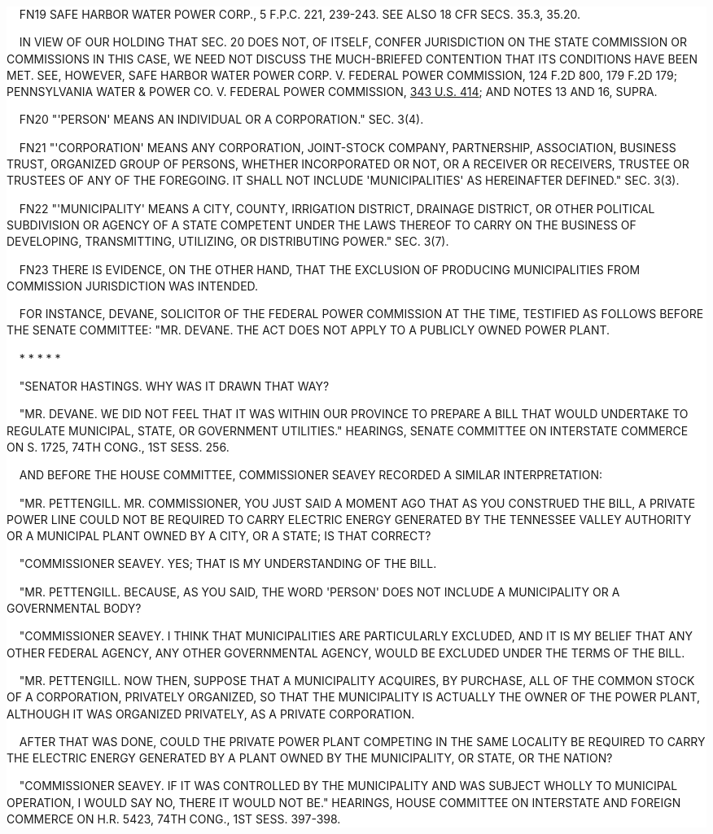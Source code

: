     FN19  SAFE HARBOR WATER POWER CORP., 5 F.P.C. 221, 239-243.  SEE ALSO 18 CFR SECS.  35.3, 35.20.

    IN VIEW OF OUR HOLDING THAT SEC. 20 DOES NOT, OF ITSELF, CONFER JURISDICTION ON THE STATE COMMISSION OR COMMISSIONS IN THIS CASE, WE NEED NOT DISCUSS THE MUCH-BRIEFED CONTENTION THAT ITS CONDITIONS HAVE BEEN MET.  SEE, HOWEVER, SAFE HARBOR WATER POWER CORP. V. FEDERAL POWER COMMISSION, 124 F.2D 800, 179 F.2D 179; PENNSYLVANIA WATER & POWER CO. V. FEDERAL POWER COMMISSION, [343 U.S. 414][/us/courts/scotus/usReporter/343/414]; AND NOTES 13 AND 16, SUPRA.

    FN20  "'PERSON' MEANS AN INDIVIDUAL OR A CORPORATION."  SEC. 3(4).

    FN21  "'CORPORATION' MEANS ANY CORPORATION, JOINT-STOCK COMPANY, PARTNERSHIP, ASSOCIATION, BUSINESS TRUST, ORGANIZED GROUP OF PERSONS, WHETHER INCORPORATED OR NOT, OR A RECEIVER OR RECEIVERS, TRUSTEE OR TRUSTEES OF ANY OF THE FOREGOING.  IT SHALL NOT INCLUDE 'MUNICIPALITIES' AS HEREINAFTER DEFINED."  SEC. 3(3).

    FN22  "'MUNICIPALITY' MEANS A CITY, COUNTY, IRRIGATION DISTRICT, DRAINAGE DISTRICT, OR OTHER POLITICAL SUBDIVISION OR AGENCY OF A STATE COMPETENT UNDER THE LAWS THEREOF TO CARRY ON THE BUSINESS OF DEVELOPING, TRANSMITTING, UTILIZING, OR DISTRIBUTING POWER."  SEC. 3(7).

    FN23  THERE IS EVIDENCE, ON THE OTHER HAND, THAT THE EXCLUSION OF PRODUCING MUNICIPALITIES FROM COMMISSION JURISDICTION WAS INTENDED.

    FOR INSTANCE, DEVANE, SOLICITOR OF THE FEDERAL POWER COMMISSION AT THE TIME, TESTIFIED AS FOLLOWS BEFORE THE SENATE COMMITTEE:    "MR. DEVANE.  THE ACT DOES NOT APPLY TO A PUBLICLY OWNED POWER PLANT.

    \*         \*         \*         \*         \*

    "SENATOR HASTINGS.  WHY WAS IT DRAWN THAT WAY?

    "MR. DEVANE.  WE DID NOT FEEL THAT IT WAS WITHIN OUR PROVINCE TO PREPARE A BILL THAT WOULD UNDERTAKE TO REGULATE MUNICIPAL, STATE, OR GOVERNMENT UTILITIES."  HEARINGS, SENATE COMMITTEE ON INTERSTATE COMMERCE ON S. 1725, 74TH CONG., 1ST SESS. 256.

    AND BEFORE THE HOUSE COMMITTEE, COMMISSIONER SEAVEY RECORDED A SIMILAR INTERPRETATION:

    "MR. PETTENGILL.  MR. COMMISSIONER, YOU JUST SAID A MOMENT AGO THAT AS YOU CONSTRUED THE BILL, A PRIVATE POWER LINE COULD NOT BE REQUIRED TO CARRY ELECTRIC ENERGY GENERATED BY THE TENNESSEE VALLEY AUTHORITY OR A MUNICIPAL PLANT OWNED BY A CITY, OR A STATE; IS THAT CORRECT?

    "COMMISSIONER SEAVEY.  YES; THAT IS MY UNDERSTANDING OF THE BILL.

    "MR. PETTENGILL.  BECAUSE, AS YOU SAID, THE WORD 'PERSON' DOES NOT INCLUDE A MUNICIPALITY OR A GOVERNMENTAL BODY?

    "COMMISSIONER SEAVEY.  I THINK THAT MUNICIPALITIES ARE PARTICULARLY EXCLUDED, AND IT IS MY BELIEF THAT ANY OTHER FEDERAL AGENCY, ANY OTHER GOVERNMENTAL AGENCY, WOULD BE EXCLUDED UNDER THE TERMS OF THE BILL.

    "MR. PETTENGILL.  NOW THEN, SUPPOSE THAT A MUNICIPALITY ACQUIRES, BY PURCHASE, ALL OF THE COMMON STOCK OF A CORPORATION, PRIVATELY ORGANIZED, SO THAT THE MUNICIPALITY IS ACTUALLY THE OWNER OF THE POWER PLANT, ALTHOUGH IT WAS ORGANIZED PRIVATELY, AS A PRIVATE CORPORATION.

    AFTER THAT WAS DONE, COULD THE PRIVATE POWER PLANT COMPETING IN THE SAME LOCALITY BE REQUIRED TO CARRY THE ELECTRIC ENERGY GENERATED BY A PLANT OWNED BY THE MUNICIPALITY, OR STATE, OR THE NATION?

    "COMMISSIONER SEAVEY.  IF IT WAS CONTROLLED BY THE MUNICIPALITY AND WAS SUBJECT WHOLLY TO MUNICIPAL OPERATION, I WOULD SAY NO, THERE IT WOULD NOT BE."  HEARINGS, HOUSE COMMITTEE ON INTERSTATE AND FOREIGN COMMERCE ON H.R. 5423, 74TH CONG., 1ST SESS. 397-398.


[/us/courts/scotus/usReporter/345/295]: https://publicdocs.github.io/go/links?ns=uslm-x&ref=%2Fus%2Fcourts%2Fscotus%2FusReporter%2F345%2F295
[/us/courts/scotus/usReporter/344/810]: https://publicdocs.github.io/go/links?ns=uslm-x&ref=%2Fus%2Fcourts%2Fscotus%2FusReporter%2F344%2F810
[/us/stat/41/1063]: https://publicdocs.github.io/go/links?ns=uslm&ref=%2Fus%2Fstat%2F41%2F1063
[/us/stat/49/838]: https://publicdocs.github.io/go/links?ns=uslm&ref=%2Fus%2Fstat%2F49%2F838
[/us/usc/t16/s791]: https://publicdocs.github.io/go/links?ns=uslm&ref=%2Fus%2Fusc%2Ft16%2Fs791
[/us/courts/scotus/usReporter/344/810]: https://publicdocs.github.io/go/links?ns=uslm-x&ref=%2Fus%2Fcourts%2Fscotus%2FusReporter%2F344%2F810
[/us/usc/t28/s1257]: https://publicdocs.github.io/go/links?ns=uslm&ref=%2Fus%2Fusc%2Ft28%2Fs1257
[/us/courts/scotus/usReporter/339/497]: https://publicdocs.github.io/go/links?ns=uslm-x&ref=%2Fus%2Fcourts%2Fscotus%2FusReporter%2F339%2F497
[/us/courts/scotus/usReporter/319/61]: https://publicdocs.github.io/go/links?ns=uslm-x&ref=%2Fus%2Fcourts%2Fscotus%2FusReporter%2F319%2F61
[/us/courts/scotus/usReporter/314/498]: https://publicdocs.github.io/go/links?ns=uslm-x&ref=%2Fus%2Fcourts%2Fscotus%2FusReporter%2F314%2F498
[/us/stat/41/1073]: https://publicdocs.github.io/go/links?ns=uslm&ref=%2Fus%2Fstat%2F41%2F1073
[/us/usc/t16/s813]: https://publicdocs.github.io/go/links?ns=uslm&ref=%2Fus%2Fusc%2Ft16%2Fs813
[/us/courts/scotus/usReporter/273/83]: https://publicdocs.github.io/go/links?ns=uslm-x&ref=%2Fus%2Fcourts%2Fscotus%2FusReporter%2F273%2F83
[/us/courts/scotus/usReporter/252/23]: https://publicdocs.github.io/go/links?ns=uslm-x&ref=%2Fus%2Fcourts%2Fscotus%2FusReporter%2F252%2F23
[/us/courts/scotus/usReporter/140/545]: https://publicdocs.github.io/go/links?ns=uslm-x&ref=%2Fus%2Fcourts%2Fscotus%2FusReporter%2F140%2F545
[/us/courts/scotus/usReporter/242/311]: https://publicdocs.github.io/go/links?ns=uslm-x&ref=%2Fus%2Fcourts%2Fscotus%2FusReporter%2F242%2F311
[/us/courts/scotus/usReporter/331/682]: https://publicdocs.github.io/go/links?ns=uslm-x&ref=%2Fus%2Fcourts%2Fscotus%2FusReporter%2F331%2F682
[/us/courts/scotus/usReporter/319/61]: https://publicdocs.github.io/go/links?ns=uslm-x&ref=%2Fus%2Fcourts%2Fscotus%2FusReporter%2F319%2F61
[/us/courts/scotus/usReporter/324/515]: https://publicdocs.github.io/go/links?ns=uslm-x&ref=%2Fus%2Fcourts%2Fscotus%2FusReporter%2F324%2F515
[/us/courts/scotus/usReporter/320/591]: https://publicdocs.github.io/go/links?ns=uslm-x&ref=%2Fus%2Fcourts%2Fscotus%2FusReporter%2F320%2F591
[/us/courts/scotus/usReporter/332/507]: https://publicdocs.github.io/go/links?ns=uslm-x&ref=%2Fus%2Fcourts%2Fscotus%2FusReporter%2F332%2F507
[/us/courts/scotus/usReporter/331/682]: https://publicdocs.github.io/go/links?ns=uslm-x&ref=%2Fus%2Fcourts%2Fscotus%2FusReporter%2F331%2F682
[/us/courts/scotus/usReporter/314/498]: https://publicdocs.github.io/go/links?ns=uslm-x&ref=%2Fus%2Fcourts%2Fscotus%2FusReporter%2F314%2F498
[/us/courts/scotus/usReporter/310/534]: https://publicdocs.github.io/go/links?ns=uslm-x&ref=%2Fus%2Fcourts%2Fscotus%2FusReporter%2F310%2F534
[/us/courts/scotus/usReporter/204/426]: https://publicdocs.github.io/go/links?ns=uslm-x&ref=%2Fus%2Fcourts%2Fscotus%2FusReporter%2F204%2F426
[/us/courts/scotus/usReporter/340/135]: https://publicdocs.github.io/go/links?ns=uslm-x&ref=%2Fus%2Fcourts%2Fscotus%2FusReporter%2F340%2F135
[/us/courts/scotus/usReporter/342/237]: https://publicdocs.github.io/go/links?ns=uslm-x&ref=%2Fus%2Fcourts%2Fscotus%2FusReporter%2F342%2F237
[/us/courts/scotus/usReporter/343/427]: https://publicdocs.github.io/go/links?ns=uslm-x&ref=%2Fus%2Fcourts%2Fscotus%2FusReporter%2F343%2F427
[/us/courts/scotus/usReporter/343/414]: https://publicdocs.github.io/go/links?ns=uslm-x&ref=%2Fus%2Fcourts%2Fscotus%2FusReporter%2F343%2F414
[/us/courts/scotus/usReporter/332/507]: https://publicdocs.github.io/go/links?ns=uslm-x&ref=%2Fus%2Fcourts%2Fscotus%2FusReporter%2F332%2F507
[/us/courts/scotus/usReporter/343/414]: https://publicdocs.github.io/go/links?ns=uslm-x&ref=%2Fus%2Fcourts%2Fscotus%2FusReporter%2F343%2F414
[/us/courts/scotus/usReporter/135/100]: https://publicdocs.github.io/go/links?ns=uslm-x&ref=%2Fus%2Fcourts%2Fscotus%2FusReporter%2F135%2F100
[/us/courts/scotus/usReporter/238/190]: https://publicdocs.github.io/go/links?ns=uslm-x&ref=%2Fus%2Fcourts%2Fscotus%2FusReporter%2F238%2F190
[/us/courts/scotus/usReporter/241/48]: https://publicdocs.github.io/go/links?ns=uslm-x&ref=%2Fus%2Fcourts%2Fscotus%2FusReporter%2F241%2F48
[/us/courts/scotus/usReporter/242/311]: https://publicdocs.github.io/go/links?ns=uslm-x&ref=%2Fus%2Fcourts%2Fscotus%2FusReporter%2F242%2F311
[/us/courts/scotus/usReporter/297/431]: https://publicdocs.github.io/go/links?ns=uslm-x&ref=%2Fus%2Fcourts%2Fscotus%2FusReporter%2F297%2F431
[/us/courts/scotus/usReporter/299/334]: https://publicdocs.github.io/go/links?ns=uslm-x&ref=%2Fus%2Fcourts%2Fscotus%2FusReporter%2F299%2F334
[/us/stat/26/313]: https://publicdocs.github.io/go/links?ns=uslm&ref=%2Fus%2Fstat%2F26%2F313
[/us/stat/37/699]: https://publicdocs.github.io/go/links?ns=uslm&ref=%2Fus%2Fstat%2F37%2F699
[/us/usc/t27/s122]: https://publicdocs.github.io/go/links?ns=uslm&ref=%2Fus%2Fusc%2Ft27%2Fs122
[/us/stat/32/193]: https://publicdocs.github.io/go/links?ns=uslm&ref=%2Fus%2Fstat%2F32%2F193
[/us/stat/39/1069]: https://publicdocs.github.io/go/links?ns=uslm&ref=%2Fus%2Fstat%2F39%2F1069
[/us/stat/45/1084]: https://publicdocs.github.io/go/links?ns=uslm&ref=%2Fus%2Fstat%2F45%2F1084
[/us/usc/t49/s60]: https://publicdocs.github.io/go/links?ns=uslm&ref=%2Fus%2Fusc%2Ft49%2Fs60
[/us/stat/49/494]: https://publicdocs.github.io/go/links?ns=uslm&ref=%2Fus%2Fstat%2F49%2F494
[/us/courts/scotus/usReporter/343/414]: https://publicdocs.github.io/go/links?ns=uslm-x&ref=%2Fus%2Fcourts%2Fscotus%2FusReporter%2F343%2F414
[/us/courts/scotus/usReporter/345/153]: https://publicdocs.github.io/go/links?ns=uslm-x&ref=%2Fus%2Fcourts%2Fscotus%2FusReporter%2F345%2F153
[/us/courts/scotus/usReporter/283/465]: https://publicdocs.github.io/go/links?ns=uslm-x&ref=%2Fus%2Fcourts%2Fscotus%2FusReporter%2F283%2F465
[/us/courts/scotus/usReporter/338/464]: https://publicdocs.github.io/go/links?ns=uslm-x&ref=%2Fus%2Fcourts%2Fscotus%2FusReporter%2F338%2F464
[/us/courts/scotus/usReporter/341/384]: https://publicdocs.github.io/go/links?ns=uslm-x&ref=%2Fus%2Fcourts%2Fscotus%2FusReporter%2F341%2F384
[/us/courts/scotus/usReporter/293/388]: https://publicdocs.github.io/go/links?ns=uslm-x&ref=%2Fus%2Fcourts%2Fscotus%2FusReporter%2F293%2F388
[/us/stat/41/1063]: https://publicdocs.github.io/go/links?ns=uslm&ref=%2Fus%2Fstat%2F41%2F1063
[/us/stat/49/838]: https://publicdocs.github.io/go/links?ns=uslm&ref=%2Fus%2Fstat%2F49%2F838
[/us/courts/scotus/usReporter/273/83]: https://publicdocs.github.io/go/links?ns=uslm-x&ref=%2Fus%2Fcourts%2Fscotus%2FusReporter%2F273%2F83
